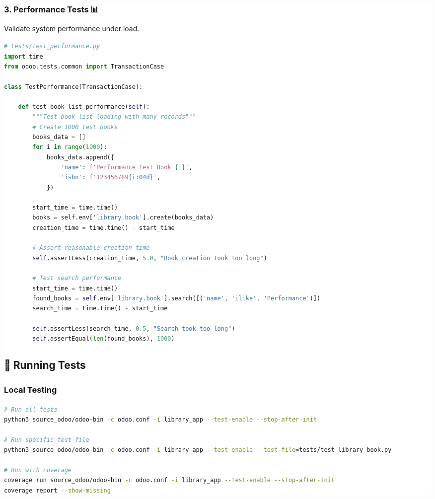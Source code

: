 ### 3. **Performance Tests** 📊
Validate system performance under load.

```python
# tests/test_performance.py
import time
from odoo.tests.common import TransactionCase

class TestPerformance(TransactionCase):
    
    def test_book_list_performance(self):
        """Test book list loading with many records"""
        # Create 1000 test books
        books_data = []
        for i in range(1000):
            books_data.append({
                'name': f'Performance Test Book {i}',
                'isbn': f'123456789{i:04d}',
            })
        
        start_time = time.time()
        books = self.env['library.book'].create(books_data)
        creation_time = time.time() - start_time
        
        # Assert reasonable creation time
        self.assertLess(creation_time, 5.0, "Book creation took too long")
        
        # Test search performance
        start_time = time.time()
        found_books = self.env['library.book'].search([('name', 'ilike', 'Performance')])
        search_time = time.time() - start_time
        
        self.assertLess(search_time, 0.5, "Search took too long")
        self.assertEqual(len(found_books), 1000)
```

## 🚀 Running Tests

### Local Testing
```bash
# Run all tests
python3 source_odoo/odoo-bin -c odoo.conf -i library_app --test-enable --stop-after-init

# Run specific test file
python3 source_odoo/odoo-bin -c odoo.conf -i library_app --test-enable --test-file=tests/test_library_book.py

# Run with coverage
coverage run source_odoo/odoo-bin -c odoo.conf -i library_app --test-enable --stop-after-init
coverage report --show-missing
```
